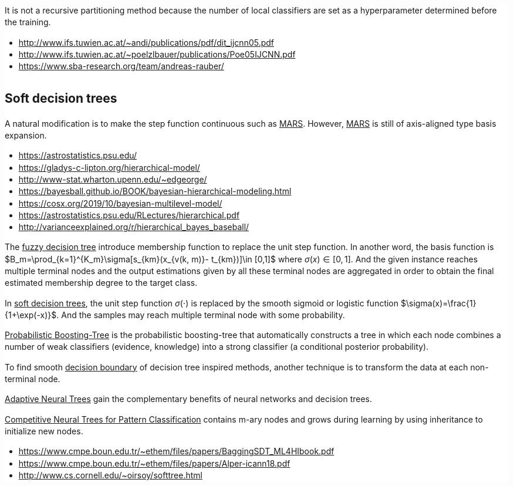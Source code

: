 It is not a recursive partitioning method 
because the number of local classifiers are set as a hyperparameter determined before the training.

- http://www.ifs.tuwien.ac.at/~andi/publications/pdf/dit_ijcnn05.pdf
- http://www.ifs.tuwien.ac.at/~poelzlbauer/publications/Poe05IJCNN.pdf
- https://www.sba-research.org/team/andreas-rauber/

## Soft decision trees


A  natural modification is to make the step function continuous such as [MARS].
However, [MARS] is still of axis-aligned type basis expansion.




- https://astrostatistics.psu.edu/
- https://gladys-c-lipton.org/hierarchical-model/
- http://www-stat.wharton.upenn.edu/~edgeorge/
- https://bayesball.github.io/BOOK/bayesian-hierarchical-modeling.html
- https://cosx.org/2019/10/bayesian-multilevel-model/
- https://astrostatistics.psu.edu/RLectures/hierarchical.pdf
- http://varianceexplained.org/r/hierarchical_bayes_baseball/



The [fuzzy decision tree] introduce membership function to replace the unit step function.
In another word, the basis function is $B_m=\prod_{k=1}^{K_m}\sigma[s_{km}(x_{v(k, m)}- t_{km})]\in [0,1]$ where $\sigma(x)\in[0,1]$.
And the given instance reaches multiple terminal nodes 
and the output estimations given by all these terminal nodes are aggregated 
in order to obtain the final estimated membership degree to the target class.


In [soft decision trees](http://www.cs.cornell.edu/~oirsoy/softtree.html), 
the unit step function $\sigma(\cdot)$ is replaced by the smooth sigmoid or logistic function $\sigma(x)=\frac{1}{1+\exp(-x)}$.
And the samples may reach multiple terminal node with some probability.


[Probabilistic Boosting-Tree](http://vision.cse.psu.edu/people/chenpingY/paper/tu_z_pbt.pdf) 
is the probabilistic boosting-tree that automatically constructs a tree in which each node combines a number of weak classifiers (evidence, knowledge) into a strong classifier (a conditional posterior probability).


To find smooth [decision boundary] of decision tree inspired methods, another technique is to transform the data at each non-terminal node.


[Adaptive Neural Trees](https://github.com/rtanno21609/AdaptiveNeuralTrees) gain the complementary benefits of neural networks and decision trees.

[Competitive Neural Trees for Pattern Classification](https://www.ais.uni-bonn.de/behnke/papers/tnn98.pdf) contains m-ary nodes and
grows during learning by using inheritance to initialize new
nodes.


- https://www.cmpe.boun.edu.tr/~ethem/files/papers/BaggingSDT_ML4HIbook.pdf
- https://www.cmpe.boun.edu.tr/~ethem/files/papers/Alper-icann18.pdf
- http://www.cs.cornell.edu/~oirsoy/softtree.html


[unit step function]: https://mathworld.wolfram.com/HeavisideStepFunction.html
[IndicatorFunctions]: https://www.statlect.com/fundamentals-of-probability/indicator-functions
[SimpleFunction]: https://mathworld.wolfram.com/SimpleFunction.html
[MARS]: https://projecteuclid.org/download/pdf_1/euclid.aos/1176347963
[decision boundary]: https://www.cs.princeton.edu/courses/archive/fall08/cos436/Duda/PR_simp/bndrys.htm
[B-spline]: https://pages.mtu.edu/~shene/COURSES/cs3621/NOTES/spline/B-spline/bspline-basis.html
[Bézier Curve]: https://mathworld.wolfram.com/BezierCurve.html
[sum-product]: http://spn.cs.washington.edu/
[Tractable Deep Learning]: https://www.cs.washington.edu/research/tractable-deep-learning
[fuzzy decision tree]: http://www.montefiore.ulg.ac.be/services/stochastic/pubs/2003/OW03/OW03.pdf
[decision manifold]: http://www.ifs.tuwien.ac.at/~lidy/pub/poe_lidy_wsom07.pdf
[Template Matching]: https://www.cs.princeton.edu/courses/archive/fall08/cos436/Duda/PR_simp/template.htm